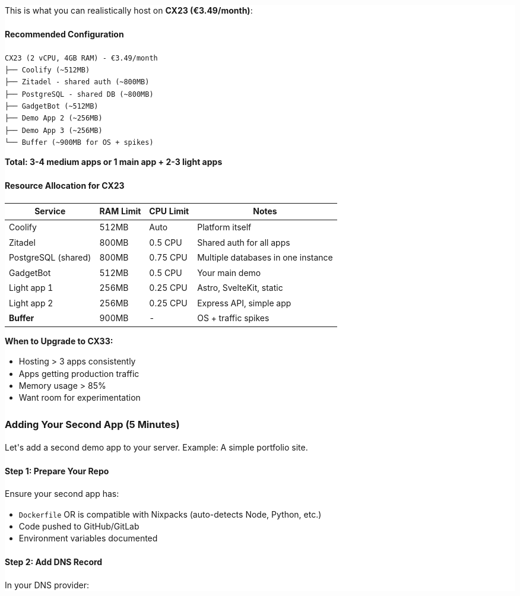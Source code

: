 This is what you can realistically host on **CX23 (€3.49/month)**:

#### Recommended Configuration

```text
CX23 (2 vCPU, 4GB RAM) - €3.49/month
├── Coolify (~512MB)
├── Zitadel - shared auth (~800MB)
├── PostgreSQL - shared DB (~800MB)
├── GadgetBot (~512MB)
├── Demo App 2 (~256MB)
├── Demo App 3 (~256MB)
└── Buffer (~900MB for OS + spikes)
```

**Total: 3-4 medium apps or 1 main app + 2-3 light apps**

#### Resource Allocation for CX23

| Service | RAM Limit | CPU Limit | Notes |
|---------|-----------|-----------|-------|
| Coolify | 512MB | Auto | Platform itself |
| Zitadel | 800MB | 0.5 CPU | Shared auth for all apps |
| PostgreSQL (shared) | 800MB | 0.75 CPU | Multiple databases in one instance |
| GadgetBot | 512MB | 0.5 CPU | Your main demo |
| Light app 1 | 256MB | 0.25 CPU | Astro, SvelteKit, static |
| Light app 2 | 256MB | 0.25 CPU | Express API, simple app |
| **Buffer** | 900MB | - | OS + traffic spikes |

**When to Upgrade to CX33:**

- Hosting > 3 apps consistently
- Apps getting production traffic
- Memory usage > 85%
- Want room for experimentation

### Adding Your Second App (5 Minutes)

Let's add a second demo app to your server. Example: A simple portfolio site.

#### Step 1: Prepare Your Repo

Ensure your second app has:

- `Dockerfile` OR is compatible with Nixpacks (auto-detects Node, Python, etc.)
- Code pushed to GitHub/GitLab
- Environment variables documented

#### Step 2: Add DNS Record

In your DNS provider:
